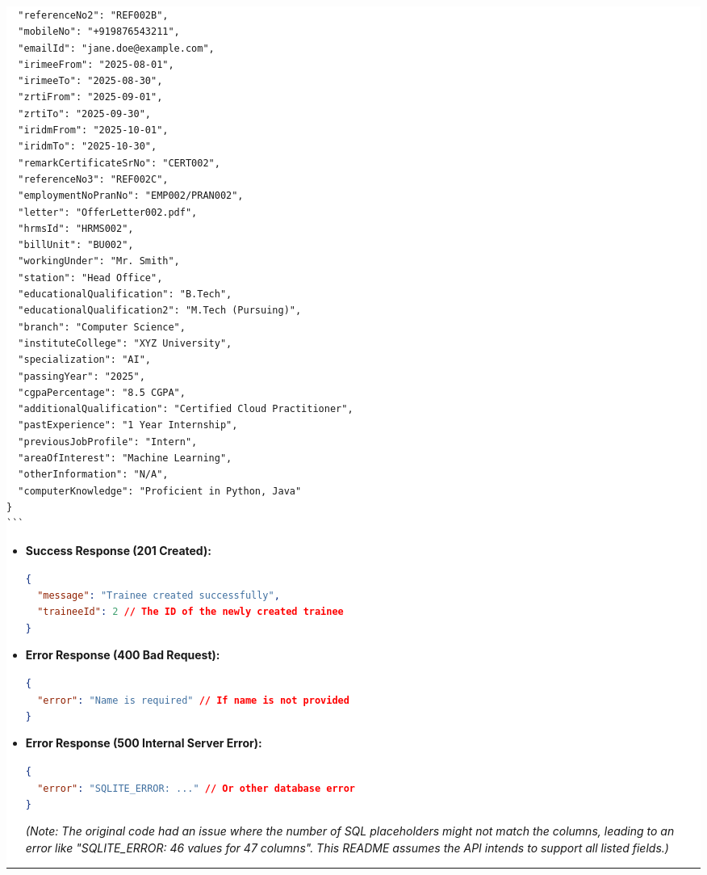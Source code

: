       "referenceNo2": "REF002B",
      "mobileNo": "+919876543211",
      "emailId": "jane.doe@example.com",
      "irimeeFrom": "2025-08-01",
      "irimeeTo": "2025-08-30",
      "zrtiFrom": "2025-09-01",
      "zrtiTo": "2025-09-30",
      "iridmFrom": "2025-10-01",
      "iridmTo": "2025-10-30",
      "remarkCertificateSrNo": "CERT002",
      "referenceNo3": "REF002C",
      "employmentNoPranNo": "EMP002/PRAN002",
      "letter": "OfferLetter002.pdf",
      "hrmsId": "HRMS002",
      "billUnit": "BU002",
      "workingUnder": "Mr. Smith",
      "station": "Head Office",
      "educationalQualification": "B.Tech",
      "educationalQualification2": "M.Tech (Pursuing)",
      "branch": "Computer Science",
      "instituteCollege": "XYZ University",
      "specialization": "AI",
      "passingYear": "2025",
      "cgpaPercentage": "8.5 CGPA",
      "additionalQualification": "Certified Cloud Practitioner",
      "pastExperience": "1 Year Internship",
      "previousJobProfile": "Intern",
      "areaOfInterest": "Machine Learning",
      "otherInformation": "N/A",
      "computerKnowledge": "Proficient in Python, Java"
    }
    ```
*   **Success Response (201 Created):**
    ```json
    {
      "message": "Trainee created successfully",
      "traineeId": 2 // The ID of the newly created trainee
    }
    ```
*   **Error Response (400 Bad Request):**
    ```json
    {
      "error": "Name is required" // If name is not provided
    }
    ```
*   **Error Response (500 Internal Server Error):**
    ```json
    {
      "error": "SQLITE_ERROR: ..." // Or other database error
    }
    ```
    *(Note: The original code had an issue where the number of SQL placeholders might not match the columns, leading to an error like "SQLITE_ERROR: 46 values for 47 columns". This README assumes the API intends to support all listed fields.)*

---